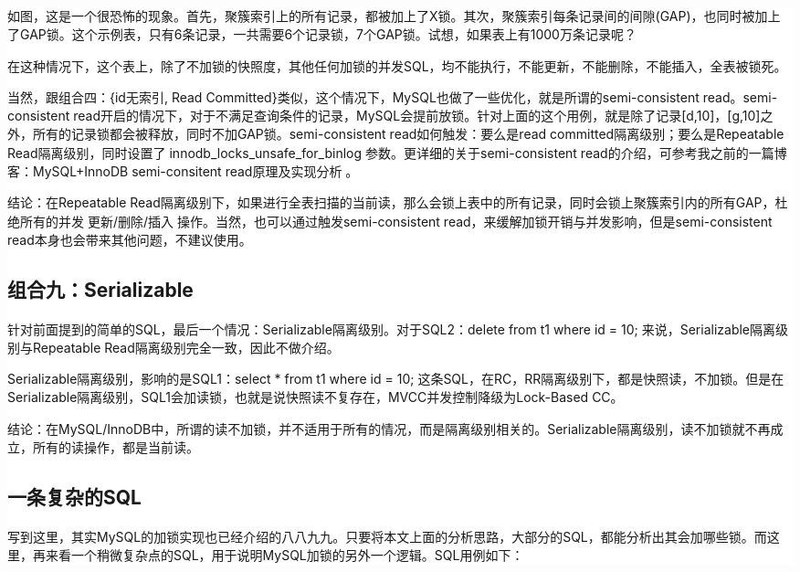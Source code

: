 如图，这是一个很恐怖的现象。首先，聚簇索引上的所有记录，都被加上了X锁。其次，聚簇索引每条记录间的间隙(GAP)，也同时被加上了GAP锁。这个示例表，只有6条记录，一共需要6个记录锁，7个GAP锁。试想，如果表上有1000万条记录呢？

 

在这种情况下，这个表上，除了不加锁的快照度，其他任何加锁的并发SQL，均不能执行，不能更新，不能删除，不能插入，全表被锁死。

 

当然，跟组合四：{id无索引, Read Committed}类似，这个情况下，MySQL也做了一些优化，就是所谓的semi-consistent read。semi-consistent read开启的情况下，对于不满足查询条件的记录，MySQL会提前放锁。针对上面的这个用例，就是除了记录[d,10]，[g,10]之外，所有的记录锁都会被释放，同时不加GAP锁。semi-consistent read如何触发：要么是read committed隔离级别；要么是Repeatable Read隔离级别，同时设置了 innodb_locks_unsafe_for_binlog 参数。更详细的关于semi-consistent read的介绍，可参考我之前的一篇博客：MySQL+InnoDB semi-consitent read原理及实现分析 。

 

结论：在Repeatable Read隔离级别下，如果进行全表扫描的当前读，那么会锁上表中的所有记录，同时会锁上聚簇索引内的所有GAP，杜绝所有的并发 更新/删除/插入 操作。当然，也可以通过触发semi-consistent read，来缓解加锁开销与并发影响，但是semi-consistent read本身也会带来其他问题，不建议使用。

## 组合九：Serializable
 

针对前面提到的简单的SQL，最后一个情况：Serializable隔离级别。对于SQL2：delete from t1 where id = 10; 来说，Serializable隔离级别与Repeatable Read隔离级别完全一致，因此不做介绍。

 

Serializable隔离级别，影响的是SQL1：select * from t1 where id = 10; 这条SQL，在RC，RR隔离级别下，都是快照读，不加锁。但是在Serializable隔离级别，SQL1会加读锁，也就是说快照读不复存在，MVCC并发控制降级为Lock-Based CC。

 

结论：在MySQL/InnoDB中，所谓的读不加锁，并不适用于所有的情况，而是隔离级别相关的。Serializable隔离级别，读不加锁就不再成立，所有的读操作，都是当前读。

## 一条复杂的SQL
 

写到这里，其实MySQL的加锁实现也已经介绍的八八九九。只要将本文上面的分析思路，大部分的SQL，都能分析出其会加哪些锁。而这里，再来看一个稍微复杂点的SQL，用于说明MySQL加锁的另外一个逻辑。SQL用例如下：
